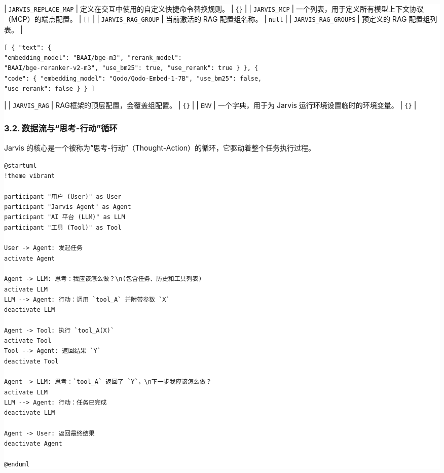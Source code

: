 | `JARVIS_REPLACE_MAP` | 定义在交互中使用的自定义快捷命令替换规则。 | `{}` |
| `JARVIS_MCP` | 一个列表，用于定义所有模型上下文协议（MCP）的端点配置。 | `[]` |
| `JARVIS_RAG_GROUP` | 当前激活的 RAG 配置组名称。 | `null` |
| `JARVIS_RAG_GROUPS` | 预定义的 RAG 配置组列表。 | <pre lang="json"><code>[
  {
    "text": {
      "embedding_model": "BAAI/bge-m3",
      "rerank_model": "BAAI/bge-reranker-v2-m3",
      "use_bm25": true,
      "use_rerank": true
    }
  },
  {
    "code": {
      "embedding_model": "Qodo/Qodo-Embed-1-7B",
      "use_bm25": false,
      "use_rerank": false
    }
  }
]</code></pre> |
| `JARVIS_RAG` | RAG框架的顶层配置，会覆盖组配置。 | `{}` |
| `ENV` | 一个字典，用于为 Jarvis 运行环境设置临时的环境变量。 | `{}` |

### 3.2. 数据流与“思考-行动”循环

Jarvis 的核心是一个被称为“思考-行动”（Thought-Action）的循环，它驱动着整个任务执行过程。

```plantuml
@startuml
!theme vibrant

participant "用户 (User)" as User
participant "Jarvis Agent" as Agent
participant "AI 平台 (LLM)" as LLM
participant "工具 (Tool)" as Tool

User -> Agent: 发起任务
activate Agent

Agent -> LLM: 思考：我应该怎么做？\n(包含任务、历史和工具列表)
activate LLM
LLM --> Agent: 行动：调用 `tool_A` 并附带参数 `X`
deactivate LLM

Agent -> Tool: 执行 `tool_A(X)`
activate Tool
Tool --> Agent: 返回结果 `Y`
deactivate Tool

Agent -> LLM: 思考：`tool_A` 返回了 `Y`，\n下一步我应该怎么做？
activate LLM
LLM --> Agent: 行动：任务已完成
deactivate LLM

Agent -> User: 返回最终结果
deactivate Agent

@enduml
```
